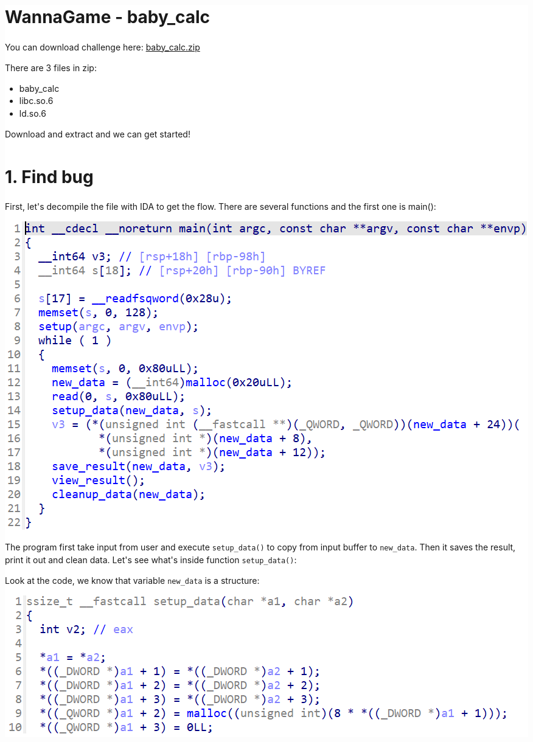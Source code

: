 # WannaGame - baby_calc

You can download challenge here: [baby_calc.zip](baby_calc.zip)

There are 3 files in zip:
- baby_calc
- libc.so.6
- ld.so.6

Download and extract and we can get started!

# 1. Find bug

First, let's decompile the file with IDA to get the flow. There are several functions and the first one is main():

![main.png](images/main.png)

The program first take input from user and execute `setup_data()` to copy from input buffer to `new_data`. Then it saves the result, print it out and clean data. Let's see what's inside function `setup_data()`:

Look at the code, we know that variable `new_data` is a structure:

![see-structure.png](images/see-structure.png)
